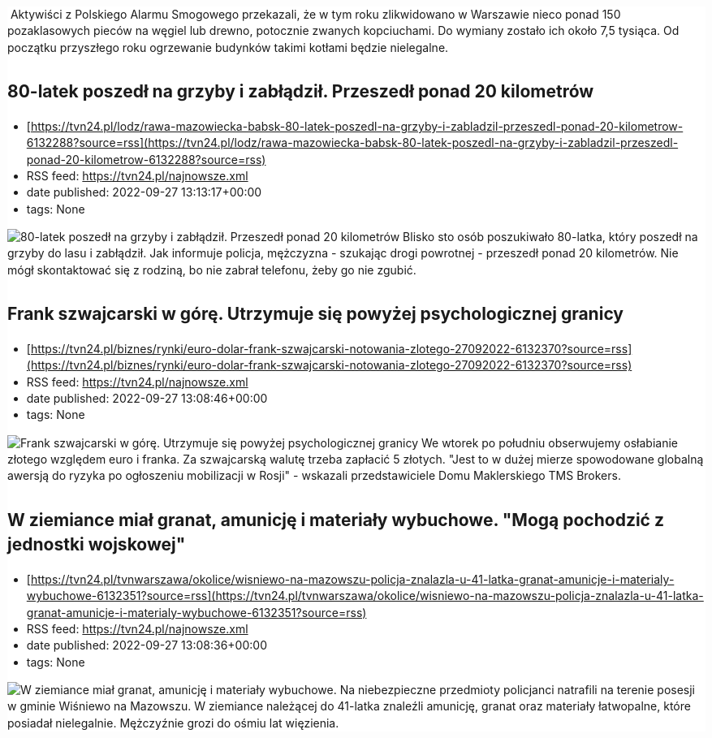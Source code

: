 <img alt="" src="https://tvn24.pl/najnowsze/cdn-zdjecie-k5y0dp-w-warszawie-do-wymiany-zostalo-75-tysiaca-kopciuchow-6132390/alternates/LANDSCAPE_1280" />
    Aktywiści z Polskiego Alarmu Smogowego przekazali, że w tym roku zlikwidowano w Warszawie nieco ponad 150 pozaklasowych pieców na węgiel lub drewno, potocznie zwanych kopciuchami. Do wymiany zostało ich około 7,5 tysiąca. Od początku przyszłego roku ogrzewanie budynków takimi kotłami będzie nielegalne.

## 80-latek poszedł na grzyby i zabłądził. Przeszedł ponad 20 kilometrów
 - [https://tvn24.pl/lodz/rawa-mazowiecka-babsk-80-latek-poszedl-na-grzyby-i-zabladzil-przeszedl-ponad-20-kilometrow-6132288?source=rss](https://tvn24.pl/lodz/rawa-mazowiecka-babsk-80-latek-poszedl-na-grzyby-i-zabladzil-przeszedl-ponad-20-kilometrow-6132288?source=rss)
 - RSS feed: https://tvn24.pl/najnowsze.xml
 - date published: 2022-09-27 13:13:17+00:00
 - tags: None

<img alt="80-latek poszedł na grzyby i zabłądził. Przeszedł ponad 20 kilometrów" src="https://tvn24.pl/najnowsze/cdn-zdjecie-1edqtp-80-latek-poszedl-na-grzyby-zgubil-sie-przeszedl-20-kilometrow-6132062/alternates/LANDSCAPE_1280" />
    Blisko sto osób poszukiwało 80-latka, który poszedł na grzyby do lasu i zabłądził. Jak informuje policja, mężczyzna - szukając drogi powrotnej - przeszedł ponad 20 kilometrów. Nie mógł skontaktować się z rodziną, bo nie zabrał telefonu, żeby go nie zgubić.

## Frank szwajcarski w górę. Utrzymuje się powyżej psychologicznej granicy
 - [https://tvn24.pl/biznes/rynki/euro-dolar-frank-szwajcarski-notowania-zlotego-27092022-6132370?source=rss](https://tvn24.pl/biznes/rynki/euro-dolar-frank-szwajcarski-notowania-zlotego-27092022-6132370?source=rss)
 - RSS feed: https://tvn24.pl/najnowsze.xml
 - date published: 2022-09-27 13:08:46+00:00
 - tags: None

<img alt="Frank szwajcarski w górę. Utrzymuje się powyżej psychologicznej granicy" src="https://tvn24.pl/biznes/najnowsze/cdn-zdjecie-2jq82g-franki-4365718/alternates/LANDSCAPE_1280" />
    We wtorek po południu obserwujemy osłabianie złotego względem euro i franka. Za szwajcarską walutę trzeba zapłacić 5 złotych. "Jest to w dużej mierze spowodowane globalną awersją do ryzyka po ogłoszeniu mobilizacji w Rosji" - wskazali przedstawiciele Domu Maklerskiego TMS Brokers.

## W ziemiance miał granat, amunicję i materiały wybuchowe. "Mogą pochodzić z jednostki wojskowej"
 - [https://tvn24.pl/tvnwarszawa/okolice/wisniewo-na-mazowszu-policja-znalazla-u-41-latka-granat-amunicje-i-materialy-wybuchowe-6132351?source=rss](https://tvn24.pl/tvnwarszawa/okolice/wisniewo-na-mazowszu-policja-znalazla-u-41-latka-granat-amunicje-i-materialy-wybuchowe-6132351?source=rss)
 - RSS feed: https://tvn24.pl/najnowsze.xml
 - date published: 2022-09-27 13:08:36+00:00
 - tags: None

<img alt="W ziemiance miał granat, amunicję i materiały wybuchowe. " src="https://tvn24.pl/tvnwarszawa/najnowsze/cdn-zdjecie-41s5sb-granaty-amunicja-i-materialy-wybuchowe-w-ziemiance-41-latka-6132359/alternates/LANDSCAPE_1280" />
    Na niebezpieczne przedmioty policjanci natrafili na terenie posesji w gminie Wiśniewo na Mazowszu. W ziemiance należącej do 41-latka znaleźli amunicję, granat oraz materiały łatwopalne, które posiadał nielegalnie. Mężczyźnie grozi do ośmiu lat więzienia.
